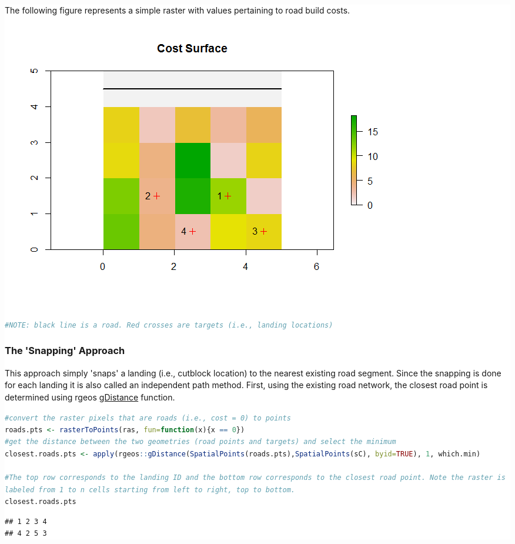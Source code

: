 The following figure represents a simple raster with values pertaining to road build costs.

![](draft-CLUS-roads_files/figure-html/unnamed-chunk-1-1.png)


```r
#NOTE: black line is a road. Red crosses are targets (i.e., landing locations)
```

### The 'Snapping' Approach 
This approach simply 'snaps' a landing (i.e., cutblock location) to the nearest existing road segment. Since the snapping is done for each landing it is also called an independent path method. First, using the existing road network, the closest road point is determined using rgeos [gDistance](https://www.rdocumentation.org/packages/rgeos/versions/0.3-28/topics/gDistance) function.


```r
#convert the raster pixels that are roads (i.e., cost = 0) to points
roads.pts <- rasterToPoints(ras, fun=function(x){x == 0})  
#get the distance between the two geometries (road points and targets) and select the minimum
closest.roads.pts <- apply(rgeos::gDistance(SpatialPoints(roads.pts),SpatialPoints(sC), byid=TRUE), 1, which.min) 

#The top row corresponds to the landing ID and the bottom row corresponds to the closest road point. Note the raster is labeled from 1 to n cells starting from left to right, top to bottom.
closest.roads.pts
```

```
## 1 2 3 4 
## 4 2 5 3
```
